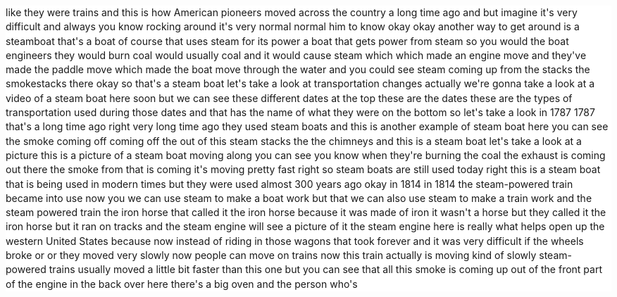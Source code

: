 like they were trains and this is how
American pioneers moved across the
country a long time ago and but imagine
it's very difficult and always you know
rocking around it's very normal normal
him to know okay okay another way to get
around is a steamboat that's a boat of
course that uses steam for its power a
boat that gets power from steam so you
would the boat engineers they would burn
coal would usually coal and it would
cause steam which which made an engine
move and they've made the paddle move
which made the boat move through the
water and you could see steam coming up
from the stacks the smokestacks there
okay so that's a steam boat let's take a
look at transportation changes actually
we're gonna take a look at a video of a
steam boat here soon
but we can see these different dates at
the top these are the dates these are
the types of transportation used during
those dates and that has the name of
what they were on the bottom so let's
take a look in 1787 1787 that's a long
time ago right very long time ago they
used steam boats and this is another
example of steam boat here you can see
the smoke coming off coming off the out
of this steam stacks the the chimneys
and this is a steam boat let's take a
look at a picture this is a picture of a
steam boat moving along you can see you
know when they're burning the coal the
exhaust is coming out there the smoke
from that is coming it's moving pretty
fast right so steam boats are still used
today right this is a steam boat that is
being used in modern times but they were
used almost 300 years ago okay in 1814
in 1814 the steam-powered train became
into use now you we can use steam to
make a boat work but that we can also
use steam to make a train work and the
steam powered train the iron horse that
called it the iron horse because it was
made of iron it wasn't a horse but they
called it the iron horse
but it ran on tracks and the steam
engine will see a picture of it the
steam engine here is really what helps
open up the western United States
because now instead of riding in those
wagons that took forever and it was very
difficult if the wheels broke or or they
moved very slowly now people can move on
trains now this train actually is moving
kind of slowly steam-powered trains
usually moved a little bit faster than
this one but you can see that all this
smoke is coming up out of the front part
of the engine in the back over here
there's a big oven and the person who's